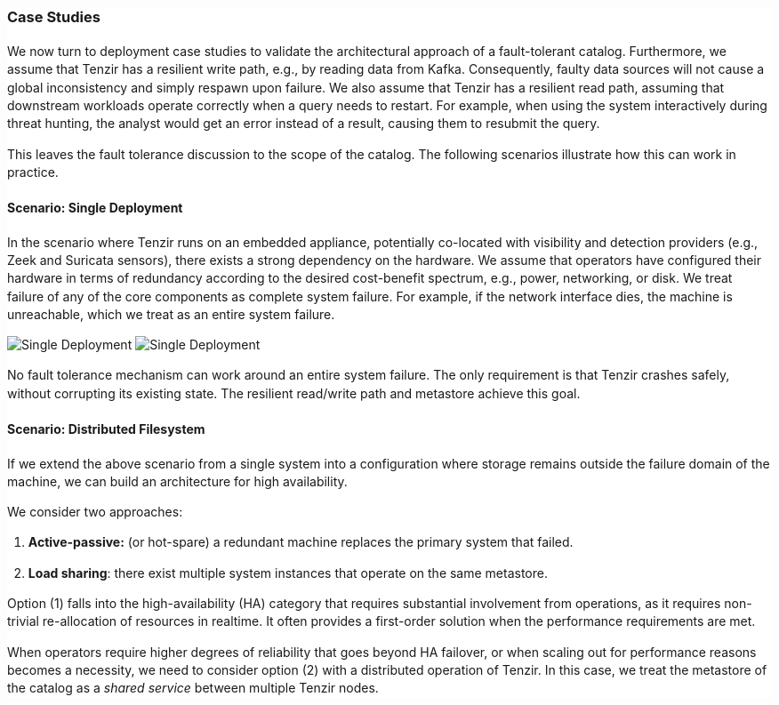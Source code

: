 ### Case Studies

We now turn to deployment case studies to validate the architectural approach of
a fault-tolerant catalog. Furthermore, we assume that Tenzir has a resilient
write path, e.g., by reading data from Kafka. Consequently, faulty data sources
will not cause a global inconsistency and simply respawn upon failure. We also
assume that Tenzir has a resilient read path, assuming that downstream workloads
operate correctly when a query needs to restart. For example, when using the
system interactively during threat hunting, the analyst would get an error
instead of a result, causing them to resubmit the query.

This leaves the fault tolerance discussion to the scope of the catalog. The
following scenarios illustrate how this can work in practice.

#### Scenario: Single Deployment

In the scenario where Tenzir runs on an embedded appliance, potentially co-located
with visibility and detection providers (e.g., Zeek and Suricata sensors), there
exists a strong dependency on the hardware. We assume that operators have
configured their hardware in terms of redundancy according to the desired
cost-benefit spectrum, e.g., power, networking, or disk. We treat failure of any
of the core components as complete system failure. For example, if the network
interface dies, the machine is unreachable, which we treat as an entire system
failure.

![Single Deployment](single-deployment-light.png#gh-light-mode-only)
![Single Deployment](single-deployment-dark.png#gh-dark-mode-only)

No fault tolerance mechanism can work around an entire system failure. The only
requirement is that Tenzir crashes safely, without corrupting its existing state.
The resilient read/write path and metastore achieve this goal.

#### Scenario: Distributed Filesystem

If we extend the above scenario from a single system into a configuration where
storage remains outside the failure domain of the machine, we can build an
architecture for high availability.

We consider two approaches:

1. **Active-passive:** (or hot-spare) a redundant machine replaces the primary
   system that failed.

2. **Load sharing**: there exist multiple system instances that operate on the
   same metastore.

Option (1) falls into the high-availability (HA) category that requires
substantial involvement from operations, as it requires non-trivial
re-allocation of resources in realtime. It often provides a first-order solution
when the performance requirements are met.

When operators require higher degrees of reliability that goes beyond HA
failover, or when scaling out for performance reasons becomes a necessity, we
need to consider option (2) with a distributed operation of Tenzir. In this case,
we treat the metastore of the catalog as a *shared service* between multiple
Tenzir nodes.
